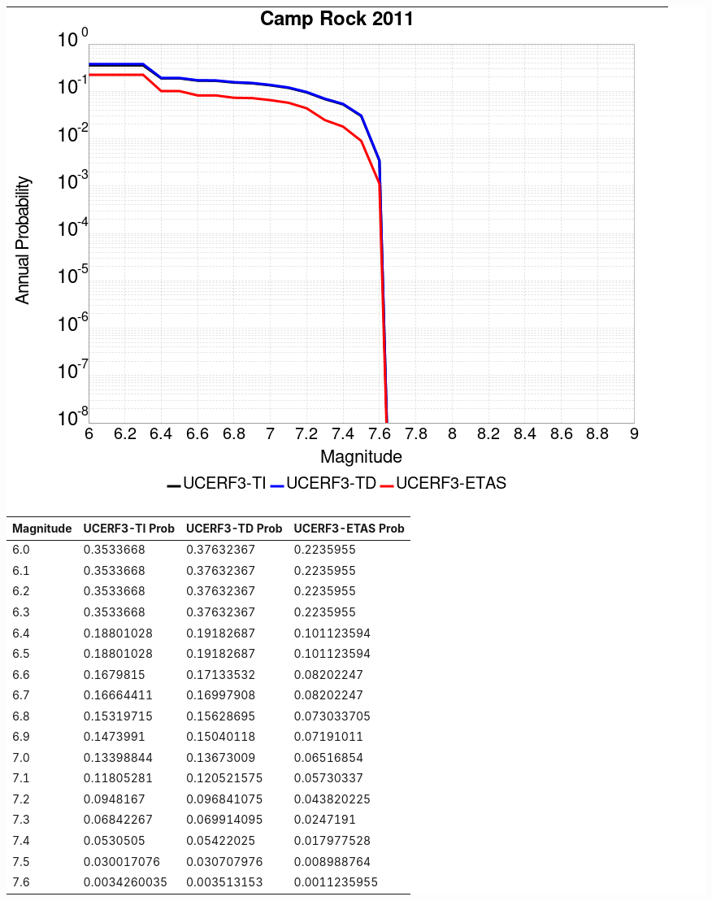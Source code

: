 | ![MPD](Camp_Rock_2011.png) |
|-----|

| Magnitude | UCERF3-TI Prob | UCERF3-TD Prob | UCERF3-ETAS Prob |
|-----|-----|-----|-----|
| 6.0 | 0.3533668 | 0.37632367 | 0.2235955 |
| 6.1 | 0.3533668 | 0.37632367 | 0.2235955 |
| 6.2 | 0.3533668 | 0.37632367 | 0.2235955 |
| 6.3 | 0.3533668 | 0.37632367 | 0.2235955 |
| 6.4 | 0.18801028 | 0.19182687 | 0.101123594 |
| 6.5 | 0.18801028 | 0.19182687 | 0.101123594 |
| 6.6 | 0.1679815 | 0.17133532 | 0.08202247 |
| 6.7 | 0.16664411 | 0.16997908 | 0.08202247 |
| 6.8 | 0.15319715 | 0.15628695 | 0.073033705 |
| 6.9 | 0.1473991 | 0.15040118 | 0.07191011 |
| 7.0 | 0.13398844 | 0.13673009 | 0.06516854 |
| 7.1 | 0.11805281 | 0.120521575 | 0.05730337 |
| 7.2 | 0.0948167 | 0.096841075 | 0.043820225 |
| 7.3 | 0.06842267 | 0.069914095 | 0.0247191 |
| 7.4 | 0.0530505 | 0.05422025 | 0.017977528 |
| 7.5 | 0.030017076 | 0.030707976 | 0.008988764 |
| 7.6 | 0.0034260035 | 0.003513153 | 0.0011235955 |
